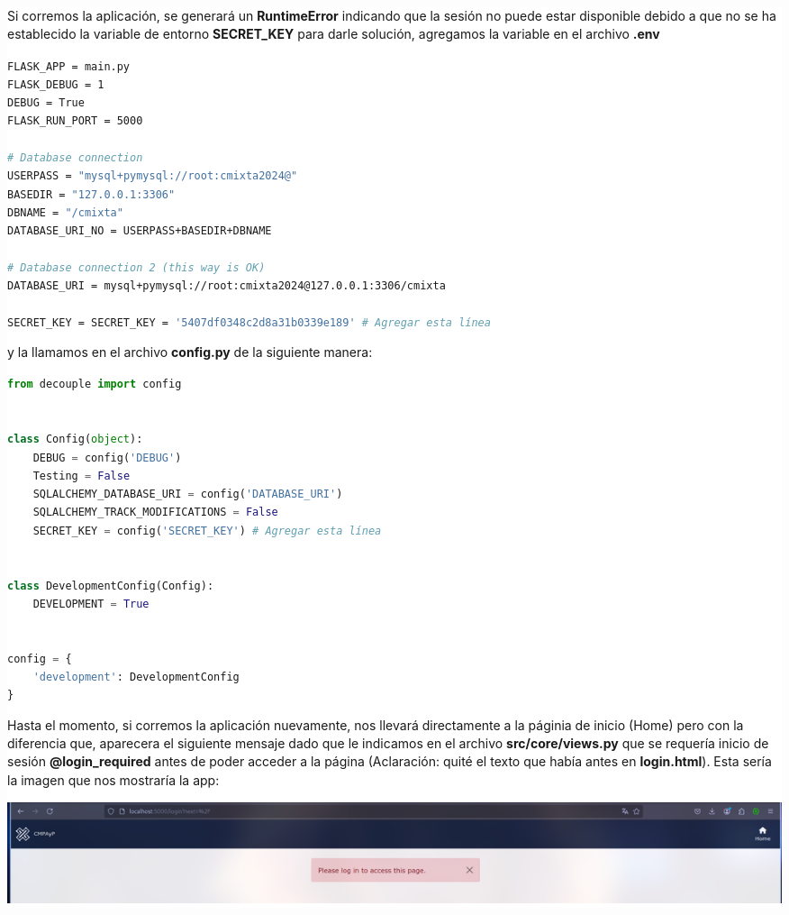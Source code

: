 Si corremos la aplicación, se generará un **RuntimeError** indicando que la sesión no puede estar disponible debido a que no se ha establecido la variable de entorno **SECRET_KEY** para darle solución, agregamos la variable en el archivo **.env** 

```bash
FLASK_APP = main.py
FLASK_DEBUG = 1
DEBUG = True
FLASK_RUN_PORT = 5000

# Database connection
USERPASS = "mysql+pymysql://root:cmixta2024@"
BASEDIR = "127.0.0.1:3306"
DBNAME = "/cmixta"
DATABASE_URI_NO = USERPASS+BASEDIR+DBNAME

# Database connection 2 (this way is OK)
DATABASE_URI = mysql+pymysql://root:cmixta2024@127.0.0.1:3306/cmixta

SECRET_KEY = SECRET_KEY = '5407df0348c2d8a31b0339e189' # Agregar esta línea
```

y la llamamos en el archivo **config.py** de la siguiente manera:

```python
from decouple import config


class Config(object):
    DEBUG = config('DEBUG')
    Testing = False
    SQLALCHEMY_DATABASE_URI = config('DATABASE_URI')
    SQLALCHEMY_TRACK_MODIFICATIONS = False
    SECRET_KEY = config('SECRET_KEY') # Agregar esta línea


class DevelopmentConfig(Config):
    DEVELOPMENT = True


config = {
    'development': DevelopmentConfig
}
```

Hasta el momento, si corremos la aplicación nuevamente, nos llevará directamente a la páginia de inicio (Home) pero con la diferencia que, aparecera el siguiente mensaje dado que le indicamos en el archivo **src/core/views.py** que se requería inicio de sesión **@login_required** antes de poder acceder a la página (Aclaración: quité el texto que había antes en **login.html**). Esta sería la imagen que nos mostraría la app:

![](src/static/images/app/fig_003.png)
